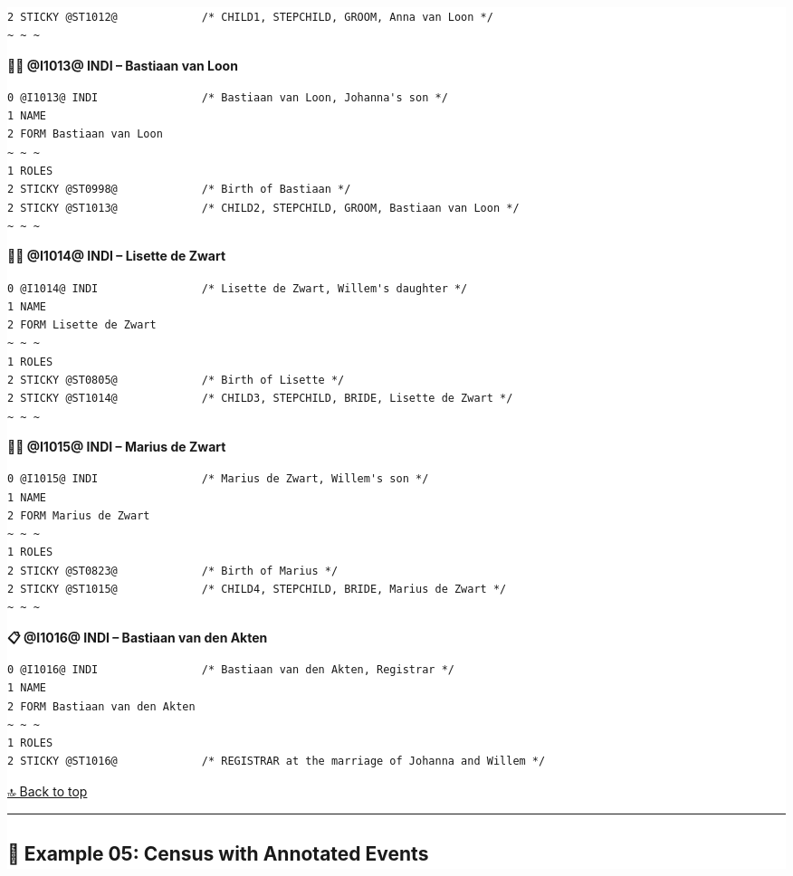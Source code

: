 ```gedcom
2 STICKY @ST1012@             /* CHILD1, STEPCHILD, GROOM, Anna van Loon */
~ ~ ~
```
**👦🏻 @I1013@ INDI – Bastiaan van Loon**
```gedcom
0 @I1013@ INDI                /* Bastiaan van Loon, Johanna's son */
1 NAME
2 FORM Bastiaan van Loon
~ ~ ~
1 ROLES
2 STICKY @ST0998@             /* Birth of Bastiaan */
2 STICKY @ST1013@             /* CHILD2, STEPCHILD, GROOM, Bastiaan van Loon */
~ ~ ~
```
**👧🏻 @I1014@ INDI – Lisette de Zwart**
```gedcom
0 @I1014@ INDI                /* Lisette de Zwart, Willem's daughter */
1 NAME
2 FORM Lisette de Zwart
~ ~ ~
1 ROLES
2 STICKY @ST0805@             /* Birth of Lisette */
2 STICKY @ST1014@             /* CHILD3, STEPCHILD, BRIDE, Lisette de Zwart */
~ ~ ~
```
**👦🏼 @I1015@ INDI – Marius de Zwart**
```gedcom
0 @I1015@ INDI                /* Marius de Zwart, Willem's son */
1 NAME
2 FORM Marius de Zwart
~ ~ ~
1 ROLES
2 STICKY @ST0823@             /* Birth of Marius */
2 STICKY @ST1015@             /* CHILD4, STEPCHILD, BRIDE, Marius de Zwart */
~ ~ ~
```
**📋 @I1016@ INDI – Bastiaan van den Akten**
```gedcom
0 @I1016@ INDI                /* Bastiaan van den Akten, Registrar */
1 NAME
2 FORM Bastiaan van den Akten
~ ~ ~
1 ROLES
2 STICKY @ST1016@             /* REGISTRAR at the marriage of Johanna and Willem */
```


[🔝 Back to top](#appendix-b-gedcom-examples)

---

<a name="example-05"></a>  
## 🧮 Example 05: Census with Annotated Events
